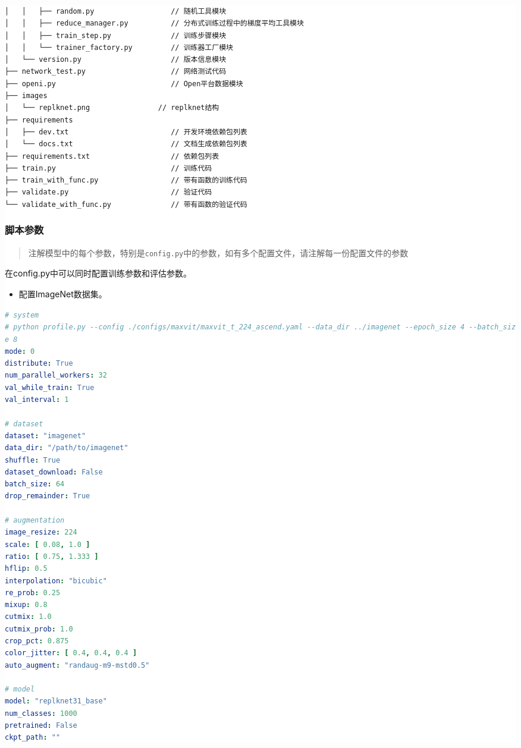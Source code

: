 ```bash
│   │   ├── random.py                  // 随机工具模块
│   │   ├── reduce_manager.py          // 分布式训练过程中的梯度平均工具模块
│   │   ├── train_step.py              // 训练步骤模块
│   │   └── trainer_factory.py         // 训练器工厂模块
│   └── version.py                     // 版本信息模块
├── network_test.py                    // 网络测试代码
├── openi.py                           // Open平台数据模块
├── images
│   └── replknet.png                // replknet结构
├── requirements
│   ├── dev.txt                        // 开发环境依赖包列表
│   └── docs.txt                       // 文档生成依赖包列表
├── requirements.txt                   // 依赖包列表
├── train.py                           // 训练代码
├── train_with_func.py                 // 带有函数的训练代码
├── validate.py                        // 验证代码
└── validate_with_func.py              // 带有函数的验证代码

```
### 脚本参数

> 注解模型中的每个参数，特别是`config.py`中的参数，如有多个配置文件，请注解每一份配置文件的参数

在config.py中可以同时配置训练参数和评估参数。

- 配置ImageNet数据集。

```yaml
# system
# python profile.py --config ./configs/maxvit/maxvit_t_224_ascend.yaml --data_dir ../imagenet --epoch_size 4 --batch_size 8
mode: 0
distribute: True
num_parallel_workers: 32
val_while_train: True
val_interval: 1

# dataset
dataset: "imagenet"
data_dir: "/path/to/imagenet"
shuffle: True
dataset_download: False
batch_size: 64
drop_remainder: True

# augmentation
image_resize: 224
scale: [ 0.08, 1.0 ]
ratio: [ 0.75, 1.333 ]
hflip: 0.5
interpolation: "bicubic"
re_prob: 0.25
mixup: 0.8
cutmix: 1.0
cutmix_prob: 1.0
crop_pct: 0.875
color_jitter: [ 0.4, 0.4, 0.4 ]
auto_augment: "randaug-m9-mstd0.5"

# model
model: "replknet31_base"
num_classes: 1000
pretrained: False
ckpt_path: ""
```